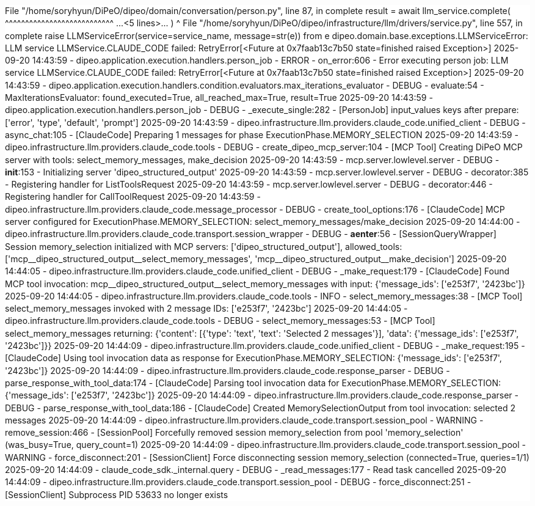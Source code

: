   File "/home/soryhyun/DiPeO/dipeo/domain/conversation/person.py", line 87, in complete
    result = await llm_service.complete(
             ^^^^^^^^^^^^^^^^^^^^^^^^^^^
    ...<5 lines>...
    )
    ^
  File "/home/soryhyun/DiPeO/dipeo/infrastructure/llm/drivers/service.py", line 557, in complete
    raise LLMServiceError(service=service_name, message=str(e)) from e
dipeo.domain.base.exceptions.LLMServiceError: LLM service LLMService.CLAUDE_CODE failed: RetryError[<Future at 0x7faab13c7b50 state=finished raised Exception>]
2025-09-20 14:43:59 - dipeo.application.execution.handlers.person_job - ERROR - on_error:606 - Error executing person job: LLM service LLMService.CLAUDE_CODE failed: RetryError[<Future at 0x7faab13c7b50 state=finished raised Exception>]
2025-09-20 14:43:59 - dipeo.application.execution.handlers.condition.evaluators.max_iterations_evaluator - DEBUG - evaluate:54 - MaxIterationsEvaluator: found_executed=True, all_reached_max=True, result=True
2025-09-20 14:43:59 - dipeo.application.execution.handlers.person_job - DEBUG - _execute_single:282 - [PersonJob] input_values keys after prepare: ['error', 'type', 'default', 'prompt']
2025-09-20 14:43:59 - dipeo.infrastructure.llm.providers.claude_code.unified_client - DEBUG - async_chat:105 - [ClaudeCode] Preparing 1 messages for phase ExecutionPhase.MEMORY_SELECTION
2025-09-20 14:43:59 - dipeo.infrastructure.llm.providers.claude_code.tools - DEBUG - create_dipeo_mcp_server:104 - [MCP Tool] Creating DiPeO MCP server with tools: select_memory_messages, make_decision
2025-09-20 14:43:59 - mcp.server.lowlevel.server - DEBUG - __init__:153 - Initializing server 'dipeo_structured_output'
2025-09-20 14:43:59 - mcp.server.lowlevel.server - DEBUG - decorator:385 - Registering handler for ListToolsRequest
2025-09-20 14:43:59 - mcp.server.lowlevel.server - DEBUG - decorator:446 - Registering handler for CallToolRequest
2025-09-20 14:43:59 - dipeo.infrastructure.llm.providers.claude_code.message_processor - DEBUG - create_tool_options:176 - [ClaudeCode] MCP server configured for ExecutionPhase.MEMORY_SELECTION: select_memory_messages/make_decision
2025-09-20 14:44:00 - dipeo.infrastructure.llm.providers.claude_code.transport.session_wrapper - DEBUG - __aenter__:56 - [SessionQueryWrapper] Session memory_selection initialized with MCP servers: ['dipeo_structured_output'], allowed_tools: ['mcp__dipeo_structured_output__select_memory_messages', 'mcp__dipeo_structured_output__make_decision']
2025-09-20 14:44:05 - dipeo.infrastructure.llm.providers.claude_code.unified_client - DEBUG - _make_request:179 - [ClaudeCode] Found MCP tool invocation: mcp__dipeo_structured_output__select_memory_messages with input: {'message_ids': ['e253f7', '2423bc']}
2025-09-20 14:44:05 - dipeo.infrastructure.llm.providers.claude_code.tools - INFO - select_memory_messages:38 - [MCP Tool] select_memory_messages invoked with 2 message IDs: ['e253f7', '2423bc']
2025-09-20 14:44:05 - dipeo.infrastructure.llm.providers.claude_code.tools - DEBUG - select_memory_messages:53 - [MCP Tool] select_memory_messages returning: {'content': [{'type': 'text', 'text': 'Selected 2 messages'}], 'data': {'message_ids': ['e253f7', '2423bc']}}
2025-09-20 14:44:09 - dipeo.infrastructure.llm.providers.claude_code.unified_client - DEBUG - _make_request:195 - [ClaudeCode] Using tool invocation data as response for ExecutionPhase.MEMORY_SELECTION: {'message_ids': ['e253f7', '2423bc']}
2025-09-20 14:44:09 - dipeo.infrastructure.llm.providers.claude_code.response_parser - DEBUG - parse_response_with_tool_data:174 - [ClaudeCode] Parsing tool invocation data for ExecutionPhase.MEMORY_SELECTION: {'message_ids': ['e253f7', '2423bc']}
2025-09-20 14:44:09 - dipeo.infrastructure.llm.providers.claude_code.response_parser - DEBUG - parse_response_with_tool_data:186 - [ClaudeCode] Created MemorySelectionOutput from tool invocation: selected 2 messages
2025-09-20 14:44:09 - dipeo.infrastructure.llm.providers.claude_code.transport.session_pool - WARNING - remove_session:466 - [SessionPool] Forcefully removed session memory_selection from pool 'memory_selection' (was_busy=True, query_count=1)
2025-09-20 14:44:09 - dipeo.infrastructure.llm.providers.claude_code.transport.session_pool - WARNING - force_disconnect:201 - [SessionClient] Force disconnecting session memory_selection (connected=True, queries=1/1)
2025-09-20 14:44:09 - claude_code_sdk._internal.query - DEBUG - _read_messages:177 - Read task cancelled
2025-09-20 14:44:09 - dipeo.infrastructure.llm.providers.claude_code.transport.session_pool - DEBUG - force_disconnect:251 - [SessionClient] Subprocess PID 53633 no longer exists